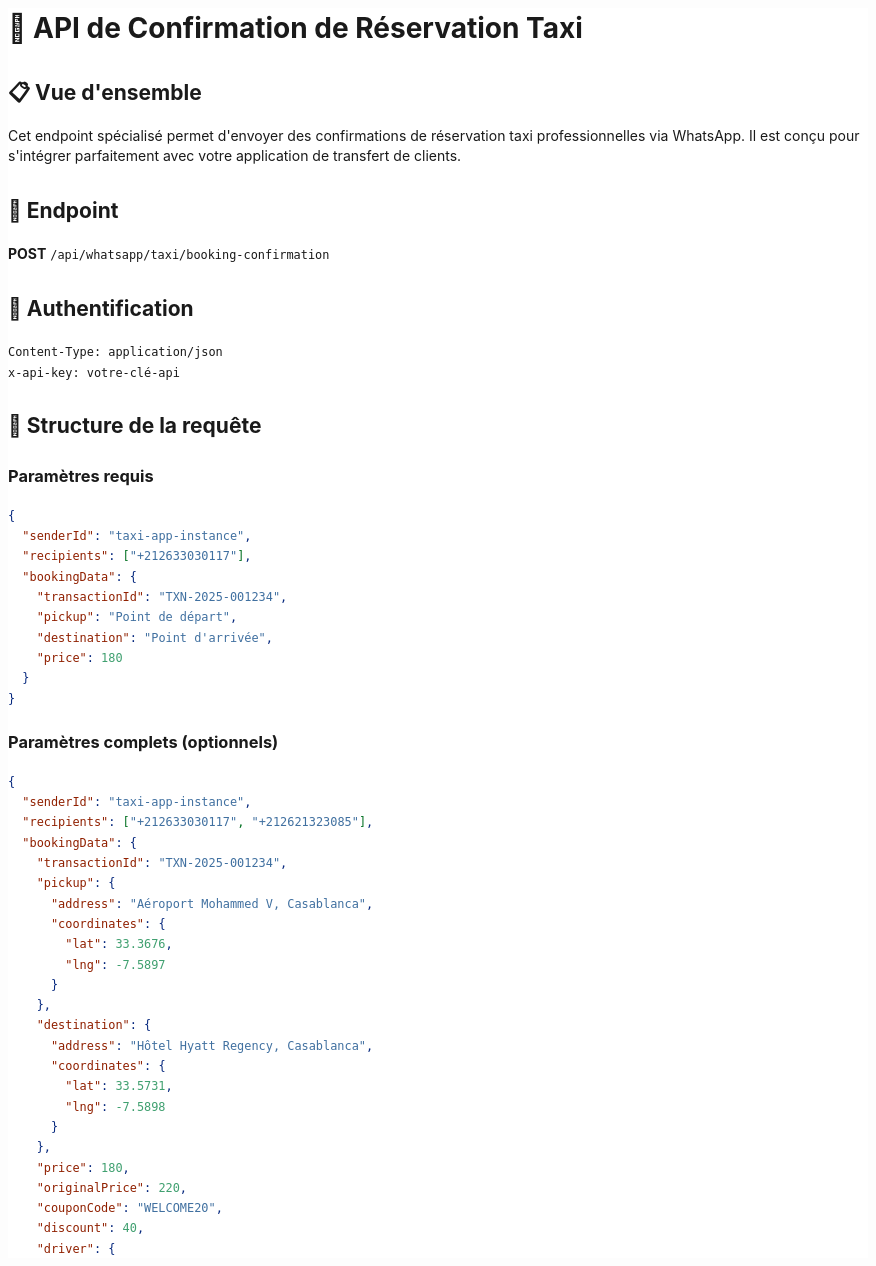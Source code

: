 # 🚖 API de Confirmation de Réservation Taxi

## 📋 Vue d'ensemble

Cet endpoint spécialisé permet d'envoyer des confirmations de réservation taxi professionnelles via WhatsApp. Il est conçu pour s'intégrer parfaitement avec votre application de transfert de clients.

## 🔗 Endpoint

**POST** `/api/whatsapp/taxi/booking-confirmation`

## 🔐 Authentification

```http
Content-Type: application/json
x-api-key: votre-clé-api
```

## 📝 Structure de la requête

### Paramètres requis

```json
{
  "senderId": "taxi-app-instance",
  "recipients": ["+212633030117"],
  "bookingData": {
    "transactionId": "TXN-2025-001234",
    "pickup": "Point de départ",
    "destination": "Point d'arrivée",
    "price": 180
  }
}
```

### Paramètres complets (optionnels)

```json
{
  "senderId": "taxi-app-instance",
  "recipients": ["+212633030117", "+212621323085"],
  "bookingData": {
    "transactionId": "TXN-2025-001234",
    "pickup": {
      "address": "Aéroport Mohammed V, Casablanca",
      "coordinates": {
        "lat": 33.3676,
        "lng": -7.5897
      }
    },
    "destination": {
      "address": "Hôtel Hyatt Regency, Casablanca",
      "coordinates": {
        "lat": 33.5731,
        "lng": -7.5898
      }
    },
    "price": 180,
    "originalPrice": 220,
    "couponCode": "WELCOME20",
    "discount": 40,
    "driver": {
```